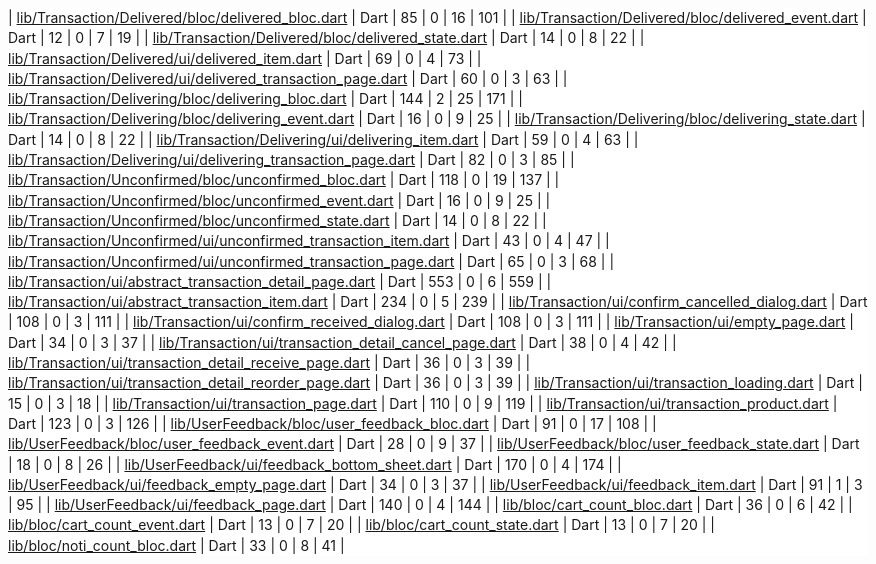 | [lib/Transaction/Delivered/bloc/delivered_bloc.dart](/lib/Transaction/Delivered/bloc/delivered_bloc.dart) | Dart | 85 | 0 | 16 | 101 |
| [lib/Transaction/Delivered/bloc/delivered_event.dart](/lib/Transaction/Delivered/bloc/delivered_event.dart) | Dart | 12 | 0 | 7 | 19 |
| [lib/Transaction/Delivered/bloc/delivered_state.dart](/lib/Transaction/Delivered/bloc/delivered_state.dart) | Dart | 14 | 0 | 8 | 22 |
| [lib/Transaction/Delivered/ui/delivered_item.dart](/lib/Transaction/Delivered/ui/delivered_item.dart) | Dart | 69 | 0 | 4 | 73 |
| [lib/Transaction/Delivered/ui/delivered_transaction_page.dart](/lib/Transaction/Delivered/ui/delivered_transaction_page.dart) | Dart | 60 | 0 | 3 | 63 |
| [lib/Transaction/Delivering/bloc/delivering_bloc.dart](/lib/Transaction/Delivering/bloc/delivering_bloc.dart) | Dart | 144 | 2 | 25 | 171 |
| [lib/Transaction/Delivering/bloc/delivering_event.dart](/lib/Transaction/Delivering/bloc/delivering_event.dart) | Dart | 16 | 0 | 9 | 25 |
| [lib/Transaction/Delivering/bloc/delivering_state.dart](/lib/Transaction/Delivering/bloc/delivering_state.dart) | Dart | 14 | 0 | 8 | 22 |
| [lib/Transaction/Delivering/ui/delivering_item.dart](/lib/Transaction/Delivering/ui/delivering_item.dart) | Dart | 59 | 0 | 4 | 63 |
| [lib/Transaction/Delivering/ui/delivering_transaction_page.dart](/lib/Transaction/Delivering/ui/delivering_transaction_page.dart) | Dart | 82 | 0 | 3 | 85 |
| [lib/Transaction/Unconfirmed/bloc/unconfirmed_bloc.dart](/lib/Transaction/Unconfirmed/bloc/unconfirmed_bloc.dart) | Dart | 118 | 0 | 19 | 137 |
| [lib/Transaction/Unconfirmed/bloc/unconfirmed_event.dart](/lib/Transaction/Unconfirmed/bloc/unconfirmed_event.dart) | Dart | 16 | 0 | 9 | 25 |
| [lib/Transaction/Unconfirmed/bloc/unconfirmed_state.dart](/lib/Transaction/Unconfirmed/bloc/unconfirmed_state.dart) | Dart | 14 | 0 | 8 | 22 |
| [lib/Transaction/Unconfirmed/ui/unconfirmed_transaction_item.dart](/lib/Transaction/Unconfirmed/ui/unconfirmed_transaction_item.dart) | Dart | 43 | 0 | 4 | 47 |
| [lib/Transaction/Unconfirmed/ui/unconfirmed_transaction_page.dart](/lib/Transaction/Unconfirmed/ui/unconfirmed_transaction_page.dart) | Dart | 65 | 0 | 3 | 68 |
| [lib/Transaction/ui/abstract_transaction_detail_page.dart](/lib/Transaction/ui/abstract_transaction_detail_page.dart) | Dart | 553 | 0 | 6 | 559 |
| [lib/Transaction/ui/abstract_transaction_item.dart](/lib/Transaction/ui/abstract_transaction_item.dart) | Dart | 234 | 0 | 5 | 239 |
| [lib/Transaction/ui/confirm_cancelled_dialog.dart](/lib/Transaction/ui/confirm_cancelled_dialog.dart) | Dart | 108 | 0 | 3 | 111 |
| [lib/Transaction/ui/confirm_received_dialog.dart](/lib/Transaction/ui/confirm_received_dialog.dart) | Dart | 108 | 0 | 3 | 111 |
| [lib/Transaction/ui/empty_page.dart](/lib/Transaction/ui/empty_page.dart) | Dart | 34 | 0 | 3 | 37 |
| [lib/Transaction/ui/transaction_detail_cancel_page.dart](/lib/Transaction/ui/transaction_detail_cancel_page.dart) | Dart | 38 | 0 | 4 | 42 |
| [lib/Transaction/ui/transaction_detail_receive_page.dart](/lib/Transaction/ui/transaction_detail_receive_page.dart) | Dart | 36 | 0 | 3 | 39 |
| [lib/Transaction/ui/transaction_detail_reorder_page.dart](/lib/Transaction/ui/transaction_detail_reorder_page.dart) | Dart | 36 | 0 | 3 | 39 |
| [lib/Transaction/ui/transaction_loading.dart](/lib/Transaction/ui/transaction_loading.dart) | Dart | 15 | 0 | 3 | 18 |
| [lib/Transaction/ui/transaction_page.dart](/lib/Transaction/ui/transaction_page.dart) | Dart | 110 | 0 | 9 | 119 |
| [lib/Transaction/ui/transaction_product.dart](/lib/Transaction/ui/transaction_product.dart) | Dart | 123 | 0 | 3 | 126 |
| [lib/UserFeedback/bloc/user_feedback_bloc.dart](/lib/UserFeedback/bloc/user_feedback_bloc.dart) | Dart | 91 | 0 | 17 | 108 |
| [lib/UserFeedback/bloc/user_feedback_event.dart](/lib/UserFeedback/bloc/user_feedback_event.dart) | Dart | 28 | 0 | 9 | 37 |
| [lib/UserFeedback/bloc/user_feedback_state.dart](/lib/UserFeedback/bloc/user_feedback_state.dart) | Dart | 18 | 0 | 8 | 26 |
| [lib/UserFeedback/ui/feedback_bottom_sheet.dart](/lib/UserFeedback/ui/feedback_bottom_sheet.dart) | Dart | 170 | 0 | 4 | 174 |
| [lib/UserFeedback/ui/feedback_empty_page.dart](/lib/UserFeedback/ui/feedback_empty_page.dart) | Dart | 34 | 0 | 3 | 37 |
| [lib/UserFeedback/ui/feedback_item.dart](/lib/UserFeedback/ui/feedback_item.dart) | Dart | 91 | 1 | 3 | 95 |
| [lib/UserFeedback/ui/feedback_page.dart](/lib/UserFeedback/ui/feedback_page.dart) | Dart | 140 | 0 | 4 | 144 |
| [lib/bloc/cart_count_bloc.dart](/lib/bloc/cart_count_bloc.dart) | Dart | 36 | 0 | 6 | 42 |
| [lib/bloc/cart_count_event.dart](/lib/bloc/cart_count_event.dart) | Dart | 13 | 0 | 7 | 20 |
| [lib/bloc/cart_count_state.dart](/lib/bloc/cart_count_state.dart) | Dart | 13 | 0 | 7 | 20 |
| [lib/bloc/noti_count_bloc.dart](/lib/bloc/noti_count_bloc.dart) | Dart | 33 | 0 | 8 | 41 |